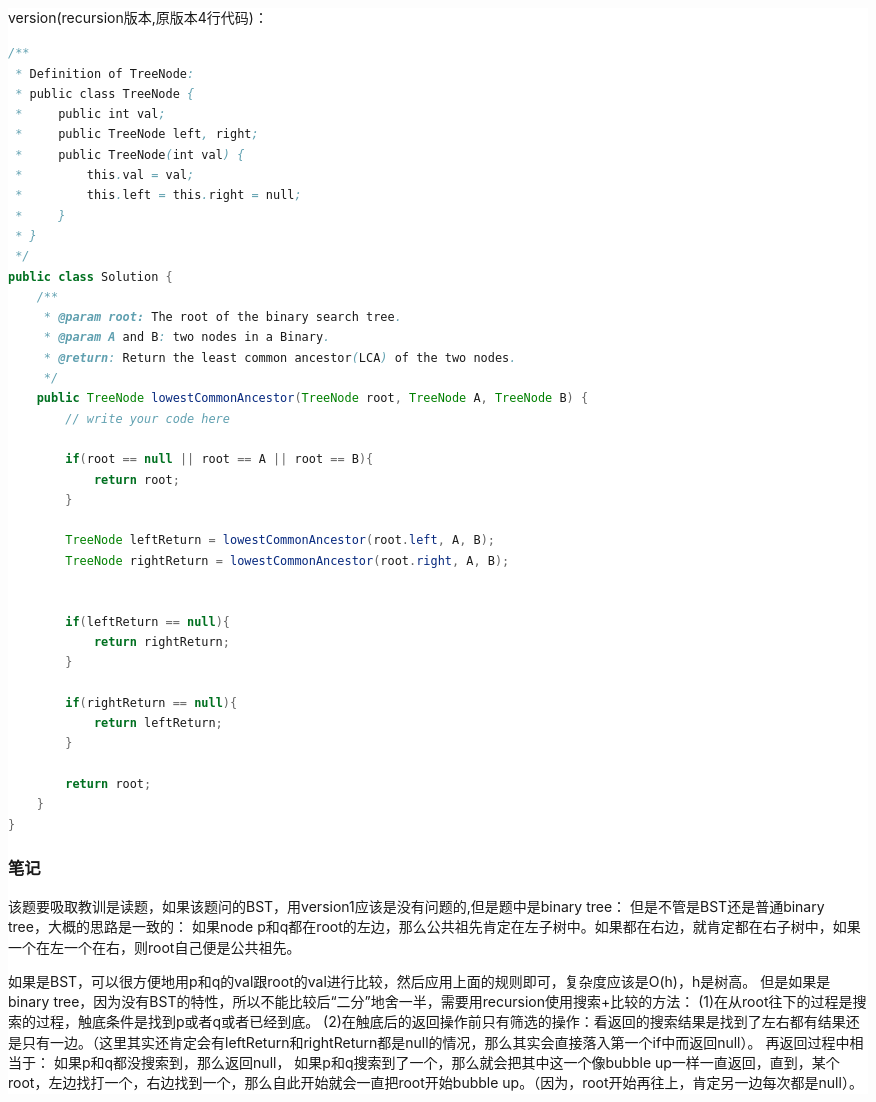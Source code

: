 version(recursion版本,原版本4行代码)：
```java
/**
 * Definition of TreeNode:
 * public class TreeNode {
 *     public int val;
 *     public TreeNode left, right;
 *     public TreeNode(int val) {
 *         this.val = val;
 *         this.left = this.right = null;
 *     }
 * }
 */
public class Solution {
    /**
     * @param root: The root of the binary search tree.
     * @param A and B: two nodes in a Binary.
     * @return: Return the least common ancestor(LCA) of the two nodes.
     */
    public TreeNode lowestCommonAncestor(TreeNode root, TreeNode A, TreeNode B) {
        // write your code here
        
        if(root == null || root == A || root == B){
            return root;
        }
        
        TreeNode leftReturn = lowestCommonAncestor(root.left, A, B);
        TreeNode rightReturn = lowestCommonAncestor(root.right, A, B);

        
        if(leftReturn == null){
            return rightReturn;
        }
        
        if(rightReturn == null){
            return leftReturn;
        }
        
        return root;
    }
}
```

### 笔记

该题要吸取教训是读题，如果该题问的BST，用version1应该是没有问题的,但是题中是binary tree：
但是不管是BST还是普通binary tree，大概的思路是一致的：
如果node p和q都在root的左边，那么公共祖先肯定在左子树中。如果都在右边，就肯定都在右子树中，如果一个在左一个在右，则root自己便是公共祖先。

如果是BST，可以很方便地用p和q的val跟root的val进行比较，然后应用上面的规则即可，复杂度应该是O(h)，h是树高。
但是如果是binary tree，因为没有BST的特性，所以不能比较后“二分”地舍一半，需要用recursion使用搜索+比较的方法：
(1)在从root往下的过程是搜索的过程，触底条件是找到p或者q或者已经到底。
(2)在触底后的返回操作前只有筛选的操作：看返回的搜索结果是找到了左右都有结果还是只有一边。（这里其实还肯定会有leftReturn和rightReturn都是null的情况，那么其实会直接落入第一个if中而返回null）。
再返回过程中相当于：
如果p和q都没搜索到，那么返回null，
如果p和q搜索到了一个，那么就会把其中这一个像bubble up一样一直返回，直到，某个root，左边找打一个，右边找到一个，那么自此开始就会一直把root开始bubble up。（因为，root开始再往上，肯定另一边每次都是null）。
